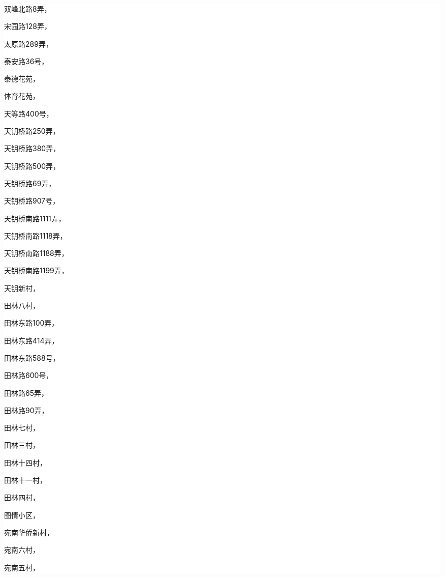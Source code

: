 双峰北路8弄，

宋园路128弄，

太原路289弄，

泰安路36号，

泰德花苑，

体育花苑，

天等路400号，

天钥桥路250弄，

天钥桥路380弄，

天钥桥路500弄，

天钥桥路69弄，

天钥桥路907号，

天钥桥南路1111弄，

天钥桥南路1118弄，

天钥桥南路1188弄，

天钥桥南路1199弄，

天钥新村，

田林八村，

田林东路100弄，

田林东路414弄，

田林东路588号，

田林路600号，

田林路65弄，

田林路90弄，

田林七村，

田林三村，

田林十四村，

田林十一村，

田林四村，

图情小区，

宛南华侨新村，

宛南六村，

宛南五村，
